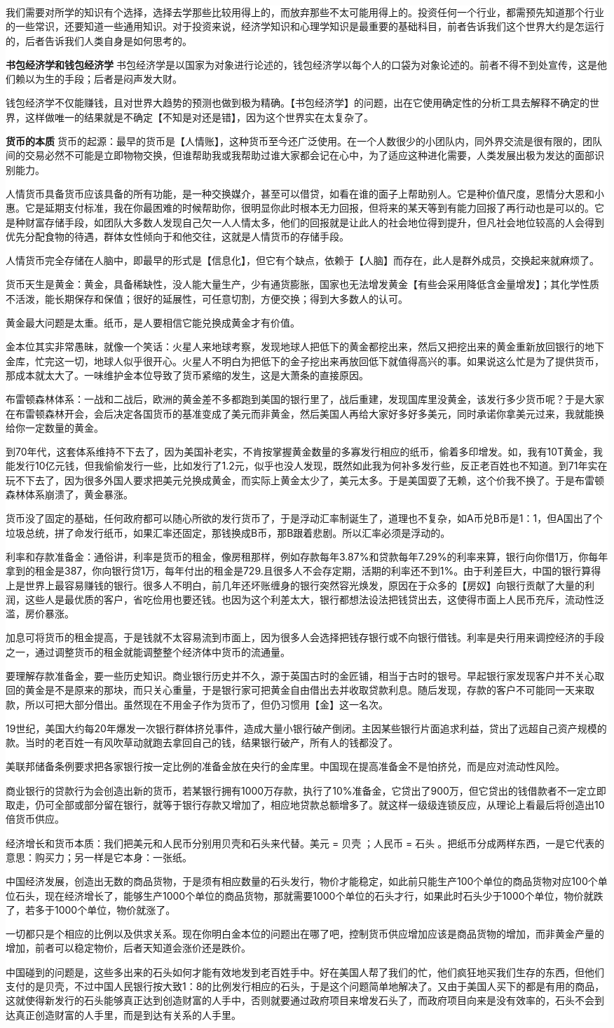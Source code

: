 我们需要对所学的知识有个选择，选择去学那些比较用得上的，而放弃那些不太可能用得上的。投资任何一个行业，都需预先知道那个行业的一些常识，还要知道一些通用知识。对于投资来说，经济学知识和心理学知识是最重要的基础科目，前者告诉我们这个世界大约是怎运行的，后者告诉我们人类自身是如何思考的。

**书包经济学和钱包经济学**
书包经济学是以国家为对象进行论述的，钱包经济学以每个人的口袋为对象论述的。前者不得不到处宣传，这是他们赖以为生的手段；后者是闷声发大财。

钱包经济学不仅能赚钱，且对世界大趋势的预测也做到极为精确。【书包经济学】的问题，出在它使用确定性的分析工具去解释不确定的世界，这样做唯一的结果就是不确定【不知是对还是错】，因为这个世界实在太复杂了。

**货币的本质**
货币的起源：最早的货币是【人情账】，这种货币至今还广泛使用。在一个人数很少的小团队内，同外界交流是很有限的，团队间的交易必然不可能是立即物物交换，但谁帮助我或我帮助过谁大家都会记在心中，为了适应这种进化需要，人类发展出极为发达的面部识别能力。

人情货币具备货币应该具备的所有功能，是一种交换媒介，甚至可以借贷，如看在谁的面子上帮助别人。它是种价值尺度，恩情分大恩和小惠。它是延期支付标准，我在你最困难的时候帮助你，很明显你此时根本无力回报，但将来的某天等到有能力回报了再行动也是可以的。它是种财富存储手段，如团队大多数人发现自己欠一人人情太多，他们的回报就是让此人的社会地位得到提升，但凡社会地位较高的人会得到优先分配食物的待遇，群体女性倾向于和他交往，这就是人情货币的存储手段。

人情货币完全存储在人脑中，即最早的形式是【信息化】，但它有个缺点，依赖于【人脑】而存在，此人是群外成员，交换起来就麻烦了。

货币天生是黄金：黄金，具备稀缺性，没人能大量生产，少有通货膨胀，国家也无法增发黄金【有些会采用降低含金量增发】；其化学性质不活泼，能长期保存和保值；很好的延展性，可任意切割，方便交换；得到大多数人的认可。

黄金最大问题是太重。纸币，是人要相信它能兑换成黄金才有价值。

金本位其实非常愚昧，就像一个笑话：火星人来地球考察，发现地球人把低下的黄金都挖出来，然后又把挖出来的黄金重新放回银行的地下金库，忙完这一切，地球人似乎很开心。火星人不明白为把低下的金子挖出来再放回低下就值得高兴的事。如果说这么忙是为了提供货币，那成本就太大了。一味维护金本位导致了货币紧缩的发生，这是大萧条的直接原因。

布雷顿森林体系：一战和二战后，欧洲的黄金差不多都跑到美国的银行里了，战后重建，发现国库里没黄金，该发行多少货币呢？于是大家在布雷顿森林开会，会后决定各国货币的基准变成了美元而非黄金，然后美国人再给大家好多好多美元，同时承诺你拿美元过来，我就能换给你一定数量的黄金。

到70年代，这套体系维持不下去了，因为美国补老实，不肯按掌握黄金数量的多寡发行相应的纸币，偷着多印增发。如，我有10T黄金，我能发行10亿元钱，但我偷偷发行一些，比如发行了1.2元，似乎也没人发现，既然如此我为何补多发行些，反正老百姓也不知道。到71年实在玩不下去了，因为很多外国人要求把美元兑换成黄金，而实际上黄金太少了，美元太多。于是美国耍了无赖，这个价我不换了。于是布雷顿森林体系崩溃了，黄金暴涨。

货币没了固定的基础，任何政府都可以随心所欲的发行货币了，于是浮动汇率制诞生了，道理也不复杂，如A币兑B币是1：1，但A国出了个垃圾总统，拼了命发行纸币，如果汇率还固定，那钱换成B币，那B跟着悲剧。所以汇率必须是浮动的。

利率和存款准备金：通俗讲，利率是货币的租金，像房租那样，例如存款每年3.87%和贷款每年7.29%的利率来算，银行向你借1万，你每年拿到的租金是387，你向银行贷1万，每年付出的租金是729.且很多人不会存定期，活期的利率还不到1%。由于利差巨大，中国的银行算得上是世界上最容易赚钱的银行。很多人不明白，前几年还坏账缠身的银行突然容光焕发，原因在于众多的【房奴】向银行贡献了大量的利润，这些人是最优质的客户，省吃俭用也要还钱。也因为这个利差太大，银行都想法设法把钱贷出去，这使得市面上人民币充斥，流动性泛滥，房价暴涨。

加息可将货币的租金提高，于是钱就不太容易流到市面上，因为很多人会选择把钱存银行或不向银行借钱。利率是央行用来调控经济的手段之一，通过调整货币的租金就能调整整个经济体中货币的流通量。

要理解存款准备金，要一些历史知识。商业银行历史并不久，源于英国古时的金匠铺，相当于古时的银号。早起银行家发现客户并不关心取回的黄金是不是原来的那块，而只关心重量，于是银行家可把黄金自由借出去并收取贷款利息。随后发现，存款的客户不可能同一天来取款，所以可把大部分借出。虽然现在不用金子作为货币了，但仍习惯用【金】这一名次。

19世纪，美国大约每20年爆发一次银行群体挤兑事件，造成大量小银行破产倒闭。主因某些银行片面追求利益，贷出了远超自己资产规模的款。当时的老百姓一有风吹草动就跑去拿回自己的钱，结果银行破产，所有人的钱都没了。

美联邦储备条例要求把各家银行按一定比例的准备金放在央行的金库里。中国现在提高准备金不是怕挤兑，而是应对流动性风险。

商业银行的贷款行为会创造出新的货币，若某银行拥有1000万存款，执行了10%准备金，它贷出了900万，但它贷出的钱借款者不一定立即取走，仍可全部或部分留在银行，就等于银行存款又增加了，相应地贷款总额增多了。就这样一级级连锁反应，从理论上看最后将创造出10倍货币供应。

经济增长和货币本质：我们把美元和人民币分别用贝壳和石头来代替。美元 = 贝壳 ；人民币 = 石头 。把纸币分成两样东西，一是它代表的意思：购买力；另一样是它本身：一张纸。

中国经济发展，创造出无数的商品货物，于是须有相应数量的石头发行，物价才能稳定，如此前只能生产100个单位的商品货物对应100个单位石头，现在经济增长了，能够生产1000个单位的商品货物，那就需要1000个单位的石头才行，如果此时石头少于1000个单位，物价就跌了，若多于1000个单位，物价就涨了。

一切都只是个相应的比例以及供求关系。现在你明白金本位的问题出在哪了吧，控制货币供应增加应该是商品货物的增加，而非黄金产量的增加，前者可以稳定物价，后者天知道会涨价还是跌价。

中国碰到的问题是，这些多出来的石头如何才能有效地发到老百姓手中。好在美国人帮了我们的忙，他们疯狂地买我们生存的东西，但他们支付的是贝壳，不过中国人民银行按大致1：8的比例发行相应的石头，于是这个问题简单地解决了。又由于美国人买下的都是有用的商品，这就使得新发行的石头能够真正达到创造财富的人手中，否则就要通过政府项目来增发石头了，而政府项目向来是没有效率的，石头不会到达真正创造财富的人手里，而是到达有关系的人手里。
